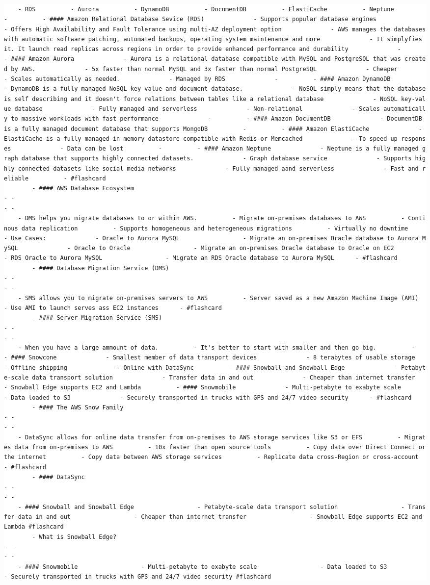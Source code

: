 		- RDS          - Aurora          - DynamoDB          - DocumentDB          - ElastiCache          - Neptune          -          - #### Amazon Relational Database Sevice (RDS)              - Supports popular database engines              - Offers High Availability and Fault Tolerance using multi-AZ deployment option              - AWS manages the databases with automatic software patching, automated backups, operating system maintenance and more              - It simplyfies it. It launch read replicas across regions in order to provide enhanced performance and durability              -          - #### Amazon Aurora              - Aurora is a relational database compatible with MySQL and PostgreSQL that was created by AWS.              - 5x faster than normal MySQL and 3x faster than normal PostgreSQL              - Cheaper              - Scales automatically as needed.              - Managed by RDS              -          - #### Amazon DynamoDB              - DynamoDB is a fully managed NoSQL key-value and document database.              - NoSQL simply means that the database is self describing and it doesn't force relations between tables like a relational database              - NoSQL key-value database              - Fully managed and serverless              - Non-relational              - Scales automatically to massive workloads with fast performance              -          - #### Amazon DocumentDB              - DocumentDB is a fully managed document database that supports MongoDB          -          - #### Amazon ElastiCache              - ElastiCache is a fully managed in-memory datastore compatible with Redis or Memcached              - To speed-up responses              - Data can be lost          -          - #### Amazon Neptune              - Neptune is a fully managed graph database that supports highly connected datasets.              - Graph database service              - Supports highly connected datasets like social media networks              - Fully managed aand serverless              - Fast and reliable          - #flashcard
			- #### AWS Database Ecosystem
	- -
	- -
		- DMS helps you migrate databases to or within AWS.          - Migrate on-premises databases to AWS          - Continous data replication          - Supports homogeneous and heterogeneous migrations          - Virtually no downtime          - Use Cases:              - Oracle to Aurora MySQL                  - Migrate an on-premises Oracle database to Aurora MySQL              - Oracle to Oracle                  - Migrate an on-premises Oracle database to Oracle on EC2              - RDS Oracle to Aurora MySQL                  - Migrate an RDS Oracle database to Aurora MySQL      - #flashcard
			- #### Database Migration Service (DMS)
	- -
	- -
		- SMS allows you to migrate on-premises servers to AWS          - Server saved as a new Amazon Machine Image (AMI)          - Use AMI to launch serves ass EC2 instances      - #flashcard
			- #### Server Migration Service (SMS)
	- -
	- -
		- When you have a large ammount of data.          - It's better to start with smaller and then go big.          -          - #### Snowcone              - Smallest member of data transport devices              - 8 terabytes of usable storage              - Offline shipping              - Online with DataSync          - #### Snowball and Snowball Edge              - Petabyte-scale data transport solution              - Transfer data in and out              - Cheaper than internet transfer              - Snowball Edge supports EC2 and Lambda          - #### Snowmobile              - Multi-petabyte to exabyte scale              - Data loaded to S3              - Securely transported in trucks with GPS and 24/7 video security      - #flashcard
			- #### The AWS Snow Family
	- -
	- -
		- DataSync allows for online data transfer from on-premises to AWS storage services like S3 or EFS          - Migrates data from on-premises to AWS          - 10x faster than open source tools          - Copy data over Direct Connect or the internet          - Copy data between AWS storage services          - Replicate data cross-Region or cross-account          - #flashcard
			- #### DataSync
	- -
	- -
		- #### Snowball and Snowball Edge                  - Petabyte-scale data transport solution                  - Transfer data in and out                  - Cheaper than internet transfer                  - Snowball Edge supports EC2 and Lambda #flashcard
			- What is Snowball Edge?
	- -
	- -
		- #### Snowmobile                  - Multi-petabyte to exabyte scale                  - Data loaded to S3                  - Securely transported in trucks with GPS and 24/7 video security #flashcard